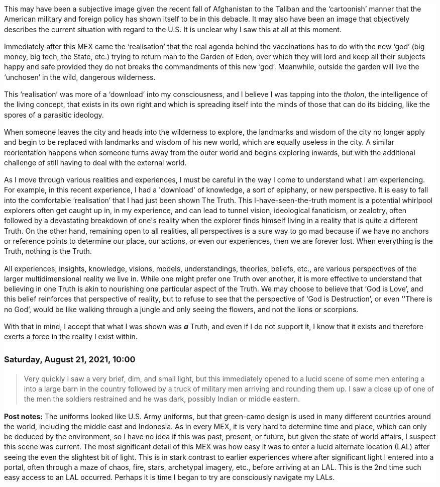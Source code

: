 This may have been a subjective image given the recent fall of Afghanistan to the Taliban and the ‘cartoonish’ manner that the American military and foreign policy has shown itself to be in this debacle.  It may also have been an image that objectively describes the current situation with regard to the U.S.  It is unclear why I saw this at all at this moment.

Immediately after this MEX came the ‘realisation’ that the real agenda behind the vaccinations has to do with the new ‘god’ (big money, big tech, the State, etc.) trying to return man to the Garden of Eden, over which they will lord and keep all their subjects happy and safe provided they do not breaks the commandments of this new ‘god’.  Meanwhile, outside the garden will live the ‘unchosen’ in the wild, dangerous wilderness.  

This ‘realisation’ was more of a ‘download’ into my consciousness, and I believe I was tapping into the *tholon*, the intelligence of the living concept, that exists in its own right and which is spreading itself into the minds of those that can do its bidding, like the spores of a parasitic ideology.

When someone leaves the city and heads into the wilderness to explore, the landmarks and wisdom of the city no longer apply and begin to be replaced with landmarks and wisdom of his new world, which are equally useless in the city.  A similar reorientation happens when someone turns away from the outer world and begins exploring inwards, but with the additional challenge of still having to deal with the external world.

As I move through various realities and experiences, I must be careful in the way I come to understand what I am experiencing.  For example, in this recent experience, I had a 'download' of knowledge, a sort of epiphany, or new perspective. It is easy to fall into the comfortable ‘realisation’ that I had just been shown The Truth.  This I-have-seen-the-truth moment is a potential whirlpool explorers often get caught up in, in my experience, and can lead to tunnel vision, ideological fanaticism, or zealotry, often followed by a devastating breakdown of one's reality when the explorer finds himself living in a reality that is quite a different Truth.  On the other hand, remaining open to all realities, all perspectives is a sure way to go mad because if we have no anchors or reference points to determine our place, our actions, or even our experiences, then we are forever lost.  When everything is the Truth, nothing is the Truth.

All experiences, insights, knowledge, visions, models, understandings, theories, beliefs, etc., are various perspectives of the larger multidimensional reality we live in.  While one might prefer one Truth over another, it is more effective to understand that believing in one Truth is akin to nourishing one particular aspect of the Truth.  We may choose to believe that ‘God is Love’, and this belief reinforces that perspective of reality, but to refuse to see that the perspective of ‘God is Destruction’, or even '’There is no God’, would be like walking through a jungle and only seeing the flowers, and not the lions or scorpions.

With that in mind, I accept that what I was shown was ***a*** Truth, and even if I do not support it, I know that it exists and therefore exerts a force in the reality I exist within.

### Saturday, August 21, 2021, 10:00

>  Very quickly I saw a very brief, dim, and small light, but this immediately opened to a lucid scene of some men entering a into a large barn in the country followed by a truck of military men arriving and rounding them up. I saw a close up of one of the men the soldiers restrained and he was dark, possibly Indian or middle eastern. 

**Post notes:** The uniforms looked like U.S. Army uniforms, but that green-camo design is used in many different countries around the world, including the middle east and Indonesia.  As in every MEX, it is very hard to determine time and place, which can only be deduced by the environment, so I have no idea if this was past, present, or future, but given the state of world affairs, I suspect this scene was current.  The most significant detail of this MEX was how easy it was to enter a lucid alternate location (LAL) after seeing the even the slightest bit of light.  This is in stark contrast to earlier experiences where after significant light I entered into a portal, often through a maze of chaos, fire, stars, archetypal imagery, etc., before arriving at an LAL.  This is the 2nd time such easy access to an LAL occurred.  Perhaps it is time I began to try are consciously navigate my LALs.
